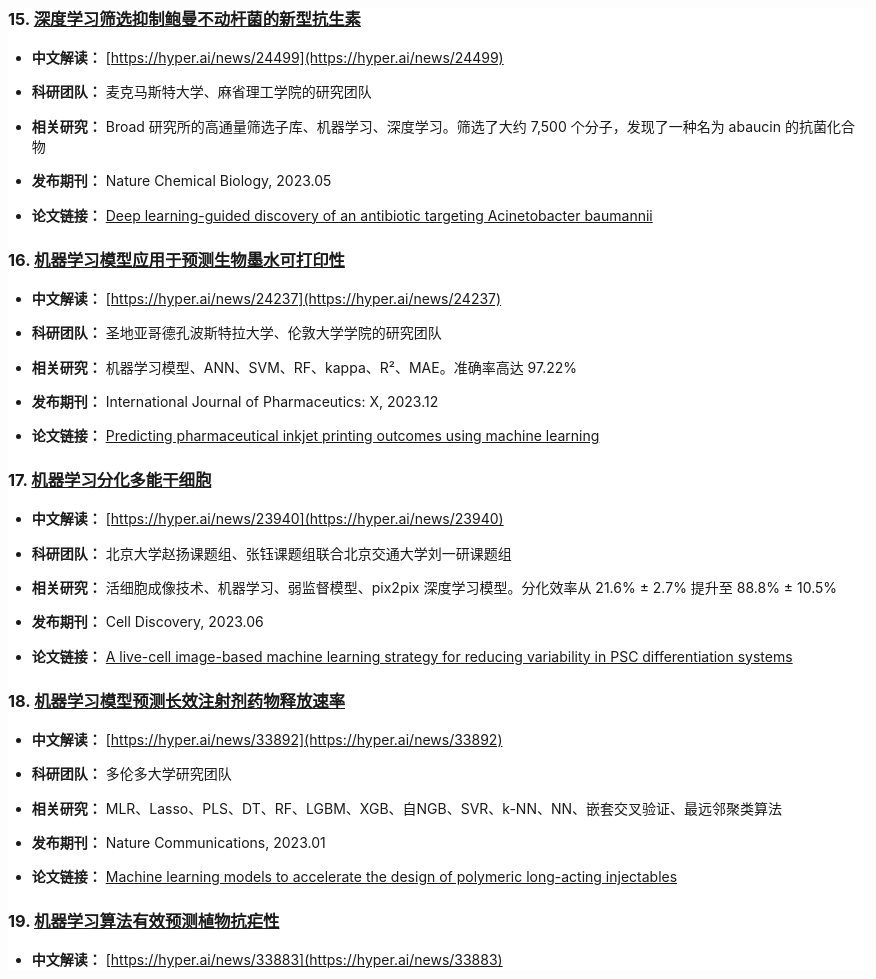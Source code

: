 ### **15. [深度学习筛选抑制鲍曼不动杆菌的新型抗生素](https://hyper.ai/news/24499)**

* **中文解读：** [https://hyper.ai/news/24499](https://hyper.ai/news/24499)

* **科研团队：** 麦克马斯特大学、麻省理工学院的研究团队

* **相关研究：** Broad 研究所的高通量筛选子库、机器学习、深度学习。筛选了大约 7,500 个分子，发现了一种名为 abaucin 的抗菌化合物

* **发布期刊：** Nature Chemical Biology, 2023.05

* **论文链接：** [Deep learning-guided discovery of an antibiotic targeting Acinetobacter baumannii](https://www.nature.com/articles/s41589-023-01349-8#access-options)

### **16. [机器学习模型应用于预测生物墨水可打印性](https://hyper.ai/news/24237)**

* **中文解读：** [https://hyper.ai/news/24237](https://hyper.ai/news/24237)

* **科研团队：** 圣地亚哥德孔波斯特拉大学、伦敦大学学院的研究团队

* **相关研究：** 机器学习模型、ANN、SVM、RF、kappa、R²、MAE。准确率高达 97.22%

* **发布期刊：** International Journal of Pharmaceutics: X, 2023.12

* **论文链接：** [Predicting pharmaceutical inkjet printing outcomes using machine learning](https://www.sciencedirect.com/science/article/pii/S2590156723000257)

### **17. [机器学习分化多能干细胞](https://hyper.ai/news/23940)**

* **中文解读：** [https://hyper.ai/news/23940](https://hyper.ai/news/23940)

* **科研团队：** 北京大学赵扬课题组、张钰课题组联合北京交通大学刘一研课题组

* **相关研究：** 活细胞成像技术、机器学习、弱监督模型、pix2pix 深度学习模型。分化效率从 21.6% ± 2.7% 提升至 88.8% ± 10.5%

* **发布期刊：** Cell Discovery, 2023.06

* **论文链接：** [A live-cell image-based machine learning strategy for reducing variability in PSC differentiation systems](https://www.nature.com/articles/s41421-023-00543-1)

### **18. [机器学习模型预测长效注射剂药物释放速率](https://hyper.ai/news/33892)**
* **中文解读：** [https://hyper.ai/news/33892](https://hyper.ai/news/33892)

* **科研团队：** 多伦多大学研究团队

* **相关研究：** MLR、Lasso、PLS、DT、RF、LGBM、XGB、自NGB、SVR、k-NN、NN、嵌套交叉验证、最远邻聚类算法

* **发布期刊：** Nature Communications, 2023.01

* **论文链接：** [Machine learning models to accelerate the design of polymeric long-acting injectables](https://www.nature.com/articles/s41467-022-35343-w)


### **19. [机器学习算法有效预测植物抗疟性](https://hyper.ai/news/33883)**

* **中文解读：** [https://hyper.ai/news/33883](https://hyper.ai/news/33883)
